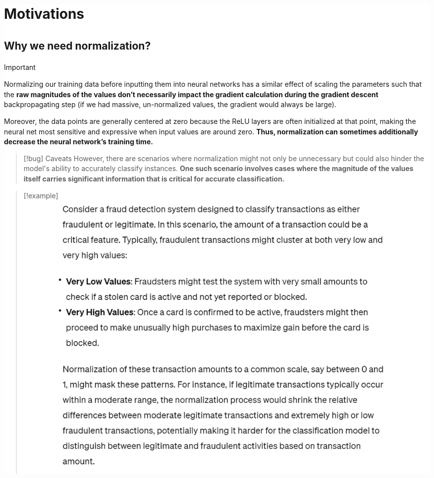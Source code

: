 # Motivations
## Why we need normalization?
> [!important]
> Normalizing our training data before inputting them into neural networks has a similar effect of scaling the parameters such that the **raw magnitudes of the values don’t necessarily impact the gradient calculation during the gradient descent** backpropagating step (if we had massive, un-normalized values, the gradient would always be large).
> 
> Moreover, the data points are generally centered at zero because the ReLU layers are often initialized at that point, making the neural net most sensitive and expressive when input values are around zero. **Thus, normalization can sometimes additionally decrease the neural network’s training time.**
> 

> [!bug] Caveats
> However, there are scenarios where normalization might not only be unnecessary but could also hinder the model's ability to accurately classify instances. **One such scenario involves cases where the magnitude of the values itself carries significant information that is critical for accurate classification.**

> [!example]
> ![](Normalization.assets/image-20240401173541458.png)
